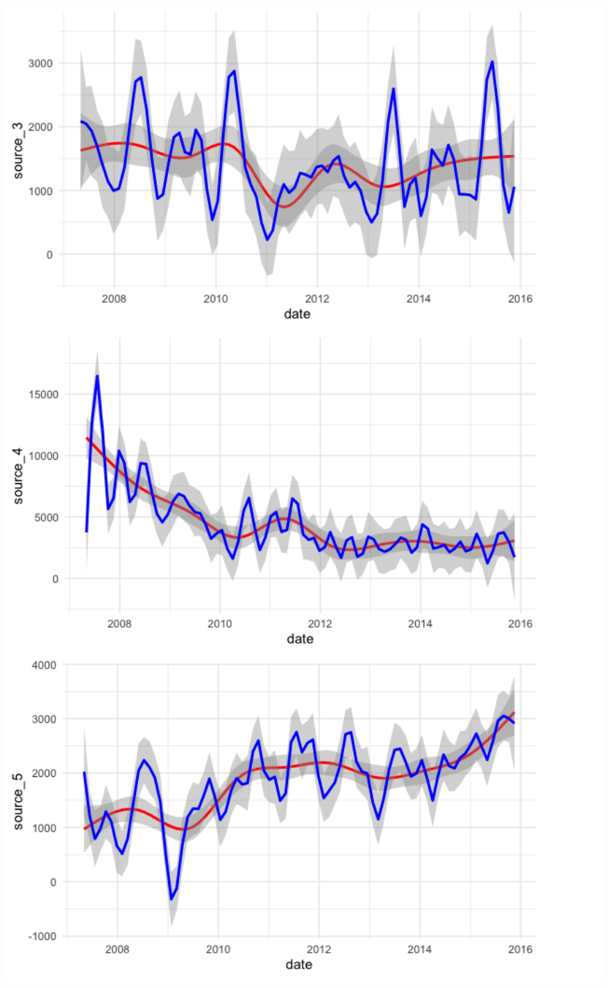<img src="scores_EDA_files/figure-gfm/unnamed-chunk-3-4.png" width="90%" /><img src="scores_EDA_files/figure-gfm/unnamed-chunk-3-5.png" width="90%" /><img src="scores_EDA_files/figure-gfm/unnamed-chunk-3-6.png" width="90%" />